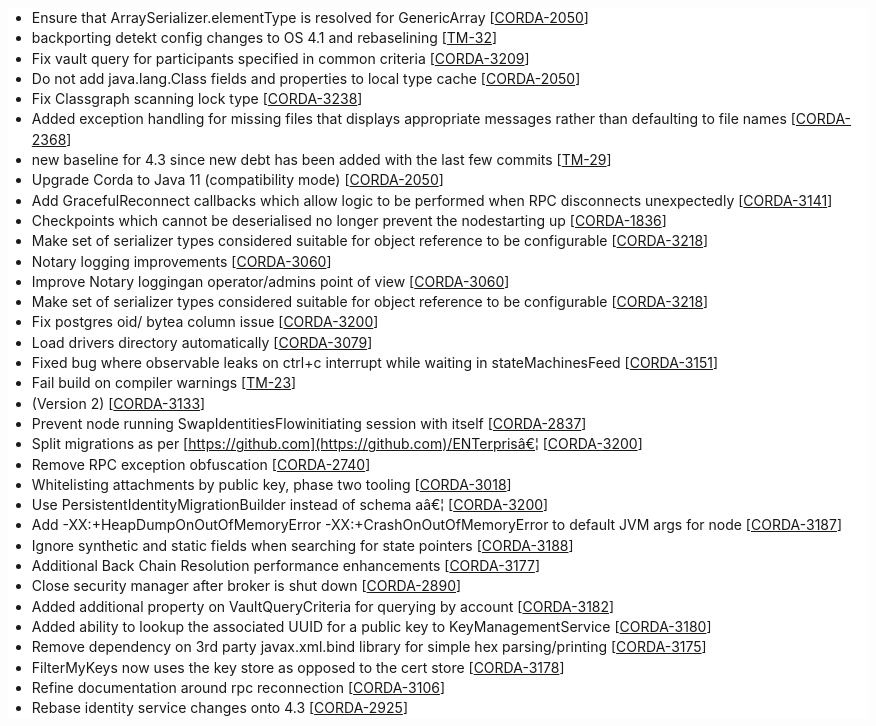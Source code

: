 * Ensure that ArraySerializer.elementType is resolved for GenericArray [[CORDA-2050](https://r3-cev.atlassian.net/browse/CORDA-2050)]
* backporting detekt config changes to OS 4.1 and rebaselining [[TM-32](https://r3-cev.atlassian.net/browse/TM-32)]
* Fix vault query for participants specified in common criteria [[CORDA-3209](https://r3-cev.atlassian.net/browse/CORDA-3209)]
* Do not add java.lang.Class fields and properties to local type cache [[CORDA-2050](https://r3-cev.atlassian.net/browse/CORDA-2050)]
* Fix Classgraph scanning lock type [[CORDA-3238](https://r3-cev.atlassian.net/browse/CORDA-3238)]
* Added exception handling for missing files that displays appropriate messages rather than defaulting to file names [[CORDA-2368](https://r3-cev.atlassian.net/browse/CORDA-2368)]
* new baseline for 4.3 since new debt has been added with the last few commits [[TM-29](https://r3-cev.atlassian.net/browse/TM-29)]
* Upgrade Corda to Java 11 (compatibility mode) [[CORDA-2050](https://r3-cev.atlassian.net/browse/CORDA-2050)]
* Add GracefulReconnect callbacks which allow logic to be performed when RPC disconnects unexpectedly [[CORDA-3141](https://r3-cev.atlassian.net/browse/CORDA-3141)]
* Checkpoints which cannot be deserialised no longer prevent the nodestarting up [[CORDA-1836](https://r3-cev.atlassian.net/browse/CORDA-1836)]
* Make set of serializer types considered suitable for object reference to be configurable [[CORDA-3218](https://r3-cev.atlassian.net/browse/CORDA-3218)]
* Notary logging improvements [[CORDA-3060](https://r3-cev.atlassian.net/browse/CORDA-3060)]
* Improve Notary loggingan operator/admins point of view [[CORDA-3060](https://r3-cev.atlassian.net/browse/CORDA-3060)]
* Make set of serializer types considered suitable for object reference to be configurable [[CORDA-3218](https://r3-cev.atlassian.net/browse/CORDA-3218)]
* Fix postgres oid/ bytea column issue [[CORDA-3200](https://r3-cev.atlassian.net/browse/CORDA-3200)]
* Load drivers directory automatically [[CORDA-3079](https://r3-cev.atlassian.net/browse/CORDA-3079)]
* Fixed bug where observable leaks on ctrl+c interrupt while waiting in stateMachinesFeed [[CORDA-3151](https://r3-cev.atlassian.net/browse/CORDA-3151)]
* Fail build on compiler warnings [[TM-23](https://r3-cev.atlassian.net/browse/TM-23)]
* (Version 2) [[CORDA-3133](https://r3-cev.atlassian.net/browse/CORDA-3133)]
* Prevent node running SwapIdentitiesFlowinitiating session with itself [[CORDA-2837](https://r3-cev.atlassian.net/browse/CORDA-2837)]
* Split migrations as per [https://github.com](https://github.com)/ENTerprisâ€¦ [[CORDA-3200](https://r3-cev.atlassian.net/browse/CORDA-3200)]
* Remove RPC exception obfuscation [[CORDA-2740](https://r3-cev.atlassian.net/browse/CORDA-2740)]
* Whitelisting attachments by public key, phase two tooling [[CORDA-3018](https://r3-cev.atlassian.net/browse/CORDA-3018)]
* Use PersistentIdentityMigrationBuilder instead of schema aâ€¦ [[CORDA-3200](https://r3-cev.atlassian.net/browse/CORDA-3200)]
* Add -XX:+HeapDumpOnOutOfMemoryError -XX:+CrashOnOutOfMemoryError to default JVM args for node [[CORDA-3187](https://r3-cev.atlassian.net/browse/CORDA-3187)]
* Ignore synthetic and static fields when searching for state pointers [[CORDA-3188](https://r3-cev.atlassian.net/browse/CORDA-3188)]
* Additional Back Chain Resolution performance enhancements [[CORDA-3177](https://r3-cev.atlassian.net/browse/CORDA-3177)]
* Close security manager after broker is shut down [[CORDA-2890](https://r3-cev.atlassian.net/browse/CORDA-2890)]
* Added additional property on VaultQueryCriteria for querying by account [[CORDA-3182](https://r3-cev.atlassian.net/browse/CORDA-3182)]
* Added ability to lookup the associated UUID for a public key to KeyManagementService [[CORDA-3180](https://r3-cev.atlassian.net/browse/CORDA-3180)]
* Remove dependency on 3rd party javax.xml.bind library for simple hex parsing/printing [[CORDA-3175](https://r3-cev.atlassian.net/browse/CORDA-3175)]
* FilterMyKeys now uses the key store as opposed to the cert store [[CORDA-3178](https://r3-cev.atlassian.net/browse/CORDA-3178)]
* Refine documentation around rpc reconnection [[CORDA-3106](https://r3-cev.atlassian.net/browse/CORDA-3106)]
* Rebase identity service changes onto 4.3 [[CORDA-2925](https://r3-cev.atlassian.net/browse/CORDA-2925)]